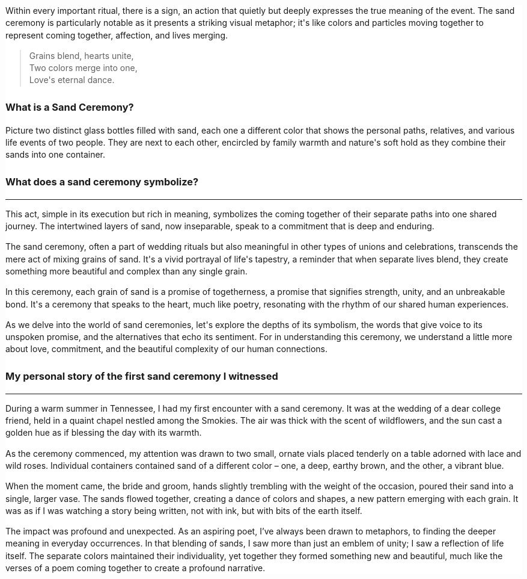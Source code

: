 Within every important ritual, there is a sign, an action that quietly but deeply expresses the true meaning of the event. The sand ceremony is particularly notable as it presents a striking visual metaphor; it's like colors and particles moving together to represent coming together, affection, and lives merging.

> Grains blend, hearts unite,  
> Two colors merge into one,  
> Love's eternal dance.

### What is a Sand Ceremony?

Picture two distinct glass bottles filled with sand, each one a different color that shows the personal paths, relatives, and various life events of two people. They are next to each other, encircled by family warmth and nature's soft hold as they combine their sands into one container.

### What does a sand ceremony symbolize?
------------------------------------

This act, simple in its execution but rich in meaning, symbolizes the coming together of their separate paths into one shared journey. The intertwined layers of sand, now inseparable, speak to a commitment that is deep and enduring.

The sand ceremony, often a part of wedding rituals but also meaningful in other types of unions and celebrations, transcends the mere act of mixing grains of sand. It's a vivid portrayal of life's tapestry, a reminder that when separate lives blend, they create something more beautiful and complex than any single grain.

In this ceremony, each grain of sand is a promise of togetherness, a promise that signifies strength, unity, and an unbreakable bond. It's a ceremony that speaks to the heart, much like poetry, resonating with the rhythm of our shared human experiences.

As we delve into the world of sand ceremonies, let's explore the depths of its symbolism, the words that give voice to its unspoken promise, and the alternatives that echo its sentiment. For in understanding this ceremony, we understand a little more about love, commitment, and the beautiful complexity of our human connections.

### My personal story of the first sand ceremony I witnessed
--------------------------------------------------------

During a warm summer in Tennessee, I had my first encounter with a sand ceremony. It was at the wedding of a dear college friend, held in a quaint chapel nestled among the Smokies. The air was thick with the scent of wildflowers, and the sun cast a golden hue as if blessing the day with its warmth.

As the ceremony commenced, my attention was drawn to two small, ornate vials placed tenderly on a table adorned with lace and wild roses. Individual containers contained sand of a different color – one, a deep, earthy brown, and the other, a vibrant blue.

When the moment came, the bride and groom, hands slightly trembling with the weight of the occasion, poured their sand into a single, larger vase. The sands flowed together, creating a dance of colors and shapes, a new pattern emerging with each grain. It was as if I was watching a story being written, not with ink, but with bits of the earth itself.

The impact was profound and unexpected. As an aspiring poet, I’ve always been drawn to metaphors, to finding the deeper meaning in everyday occurrences. In that blending of sands, I saw more than just an emblem of unity; I saw a reflection of life itself. The separate colors maintained their individuality, yet together they formed something new and beautiful, much like the verses of a poem coming together to create a profound narrative.
